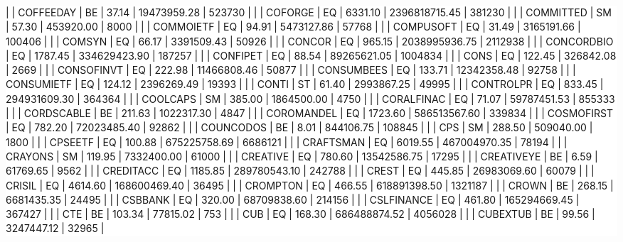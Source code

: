 |  | COFFEEDAY | BE | 37.14 | 19473959.28 | 523730 |
|  | COFORGE | EQ | 6331.10 | 2396818715.45 | 381230 |
|  | COMMITTED | SM | 57.30 | 453920.00 | 8000 |
|  | COMMOIETF | EQ | 94.91 | 5473127.86 | 57768 |
|  | COMPUSOFT | EQ | 31.49 | 3165191.66 | 100406 |
|  | COMSYN | EQ | 66.17 | 3391509.43 | 50926 |
|  | CONCOR | EQ | 965.15 | 2038995936.75 | 2112938 |
|  | CONCORDBIO | EQ | 1787.45 | 334629423.90 | 187257 |
|  | CONFIPET | EQ | 88.54 | 89265621.05 | 1004834 |
|  | CONS | EQ | 122.45 | 326842.08 | 2669 |
|  | CONSOFINVT | EQ | 222.98 | 11466808.46 | 50877 |
|  | CONSUMBEES | EQ | 133.71 | 12342358.48 | 92758 |
|  | CONSUMIETF | EQ | 124.12 | 2396269.49 | 19393 |
|  | CONTI | ST | 61.40 | 2993867.25 | 49995 |
|  | CONTROLPR | EQ | 833.45 | 294931609.30 | 364364 |
|  | COOLCAPS | SM | 385.00 | 1864500.00 | 4750 |
|  | CORALFINAC | EQ | 71.07 | 59787451.53 | 855333 |
|  | CORDSCABLE | BE | 211.63 | 1022317.30 | 4847 |
|  | COROMANDEL | EQ | 1723.60 | 586513567.60 | 339834 |
|  | COSMOFIRST | EQ | 782.20 | 72023485.40 | 92862 |
|  | COUNCODOS | BE | 8.01 | 844106.75 | 108845 |
|  | CPS | SM | 288.50 | 509040.00 | 1800 |
|  | CPSEETF | EQ | 100.88 | 675225758.69 | 6686121 |
|  | CRAFTSMAN | EQ | 6019.55 | 467004970.35 | 78194 |
|  | CRAYONS | SM | 119.95 | 7332400.00 | 61000 |
|  | CREATIVE | EQ | 780.60 | 13542586.75 | 17295 |
|  | CREATIVEYE | BE | 6.59 | 61769.65 | 9562 |
|  | CREDITACC | EQ | 1185.85 | 289780543.10 | 242788 |
|  | CREST | EQ | 445.85 | 26983069.60 | 60079 |
|  | CRISIL | EQ | 4614.60 | 168600469.40 | 36495 |
|  | CROMPTON | EQ | 466.55 | 618891398.50 | 1321187 |
|  | CROWN | BE | 268.15 | 6681435.35 | 24495 |
|  | CSBBANK | EQ | 320.00 | 68709838.60 | 214156 |
|  | CSLFINANCE | EQ | 461.80 | 165294669.45 | 367427 |
|  | CTE | BE | 103.34 | 77815.02 | 753 |
|  | CUB | EQ | 168.30 | 686488874.52 | 4056028 |
|  | CUBEXTUB | BE | 99.56 | 3247447.12 | 32965 |